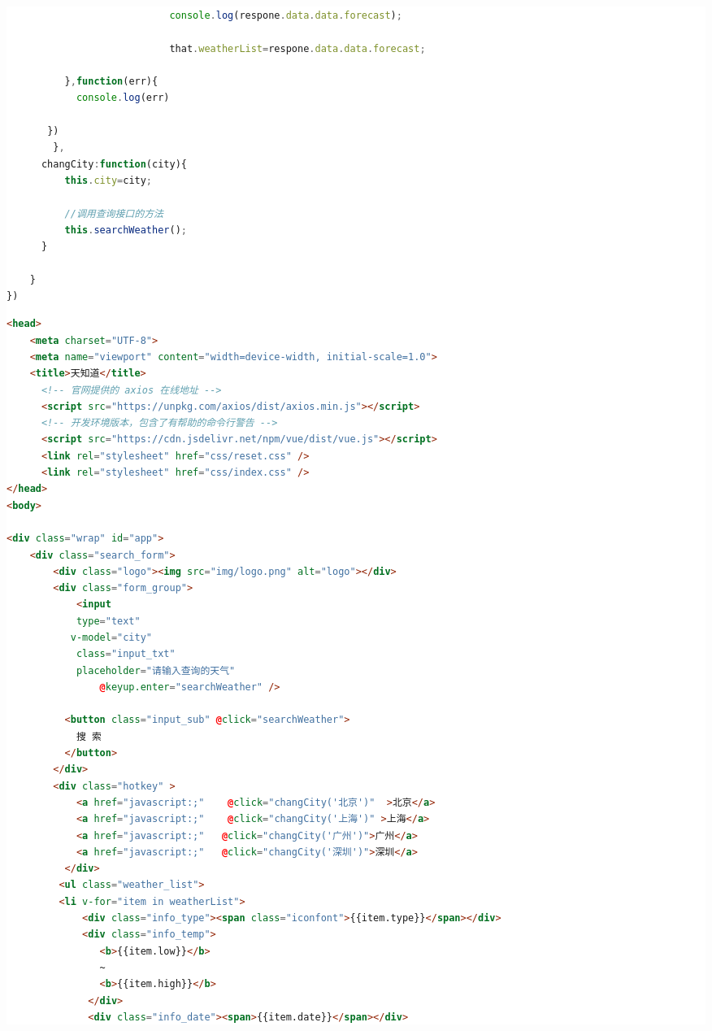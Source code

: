 ```javascript
                            console.log(respone.data.data.forecast);

                            that.weatherList=respone.data.data.forecast;
                          
          },function(err){
            console.log(err)

       })
        },
      changCity:function(city){
          this.city=city;

          //调用查询接口的方法
          this.searchWeather();
      }
      
    }
})
```

```html
<head>
    <meta charset="UTF-8">
    <meta name="viewport" content="width=device-width, initial-scale=1.0">
    <title>天知道</title>
      <!-- 官网提供的 axios 在线地址 -->
      <script src="https://unpkg.com/axios/dist/axios.min.js"></script>
      <!-- 开发环境版本，包含了有帮助的命令行警告 -->
      <script src="https://cdn.jsdelivr.net/npm/vue/dist/vue.js"></script>
      <link rel="stylesheet" href="css/reset.css" />
      <link rel="stylesheet" href="css/index.css" />
</head>
<body>

<div class="wrap" id="app">
    <div class="search_form">
        <div class="logo"><img src="img/logo.png" alt="logo"></div>
        <div class="form_group">
            <input
            type="text"
           v-model="city"
            class="input_txt"
            placeholder="请输入查询的天气"
                @keyup.enter="searchWeather" />

          <button class="input_sub" @click="searchWeather">
            搜 索
          </button>
        </div>
        <div class="hotkey" >
            <a href="javascript:;"    @click="changCity('北京')"  >北京</a>
            <a href="javascript:;"    @click="changCity('上海')" >上海</a>
            <a href="javascript:;"   @click="changCity('广州')">广州</a>
            <a href="javascript:;"   @click="changCity('深圳')">深圳</a>
          </div>
         <ul class="weather_list">
         <li v-for="item in weatherList">
             <div class="info_type"><span class="iconfont">{{item.type}}</span></div>
             <div class="info_temp">
                <b>{{item.low}}</b>
                ~
                <b>{{item.high}}</b>
              </div>
              <div class="info_date"><span>{{item.date}}</span></div>
```
